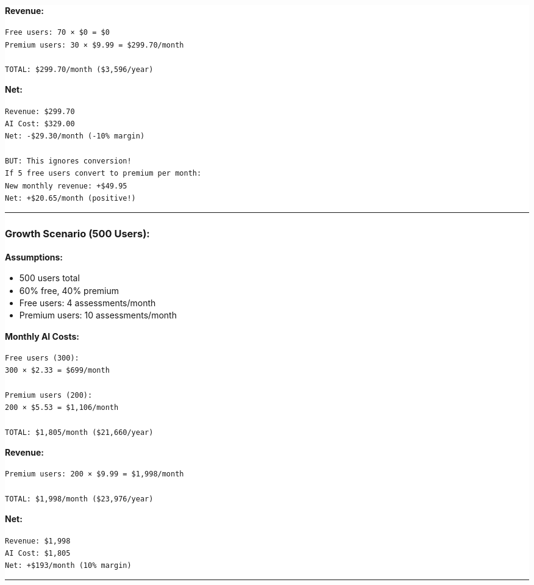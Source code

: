 **Revenue:**
```
Free users: 70 × $0 = $0
Premium users: 30 × $9.99 = $299.70/month

TOTAL: $299.70/month ($3,596/year)
```

**Net:**
```
Revenue: $299.70
AI Cost: $329.00
Net: -$29.30/month (-10% margin)

BUT: This ignores conversion!
If 5 free users convert to premium per month:
New monthly revenue: +$49.95
Net: +$20.65/month (positive!)
```

---

### **Growth Scenario (500 Users):**

**Assumptions:**
- 500 users total
- 60% free, 40% premium
- Free users: 4 assessments/month
- Premium users: 10 assessments/month

**Monthly AI Costs:**
```
Free users (300):
300 × $2.33 = $699/month

Premium users (200):
200 × $5.53 = $1,106/month

TOTAL: $1,805/month ($21,660/year)
```

**Revenue:**
```
Premium users: 200 × $9.99 = $1,998/month

TOTAL: $1,998/month ($23,976/year)
```

**Net:**
```
Revenue: $1,998
AI Cost: $1,805
Net: +$193/month (10% margin)
```

---

